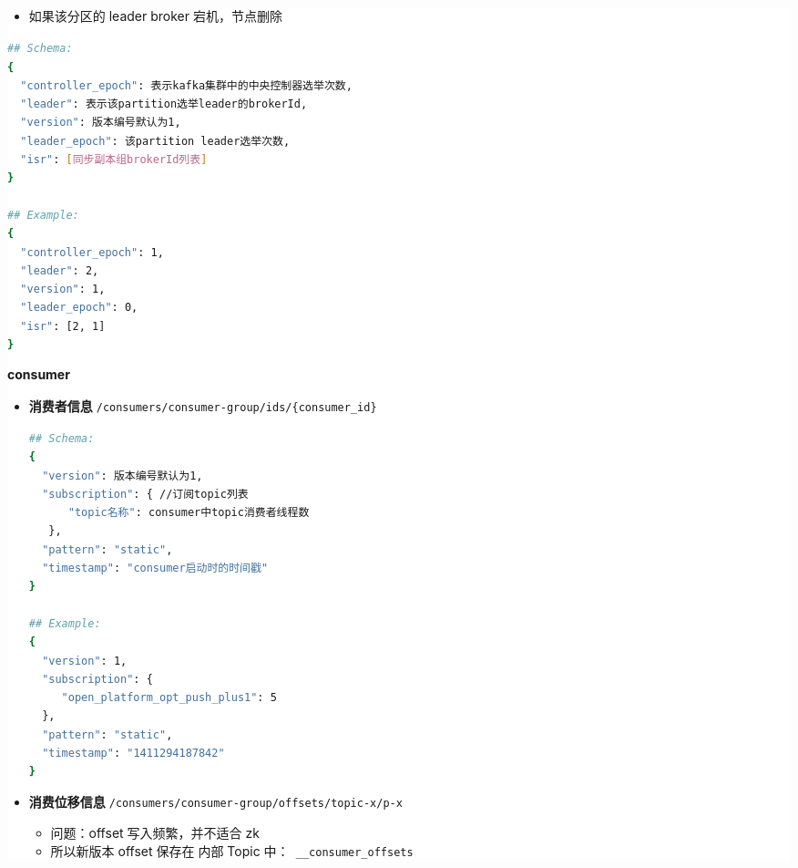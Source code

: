   - 如果该分区的 leader broker 宕机，节点删除
  
  ```sh
  ## Schema:
  {
    "controller_epoch": 表示kafka集群中的中央控制器选举次数,
    "leader": 表示该partition选举leader的brokerId,
    "version": 版本编号默认为1,
    "leader_epoch": 该partition leader选举次数,
    "isr": [同步副本组brokerId列表]
  }
  
  ## Example:
  {
    "controller_epoch": 1,
    "leader": 2,
    "version": 1,
    "leader_epoch": 0,
    "isr": [2, 1]
  }
  ```
  
  

**consumer**

- **消费者信息** `/consumers/consumer-group/ids/{consumer_id}`

  ```sh
  ## Schema:
  {
    "version": 版本编号默认为1,
    "subscription": { //订阅topic列表
        "topic名称": consumer中topic消费者线程数
     },
    "pattern": "static",
    "timestamp": "consumer启动时的时间戳"
  }
  
  ## Example:
  {
    "version": 1,
    "subscription": {
       "open_platform_opt_push_plus1": 5
    },
    "pattern": "static",
    "timestamp": "1411294187842"
  }
  ```



- **消费位移信息** `/consumers/consumer-group/offsets/topic-x/p-x`
  - 问题：offset 写入频繁，并不适合 zk
  - 所以新版本 offset 保存在 内部 Topic 中：` __consumer_offsets`
